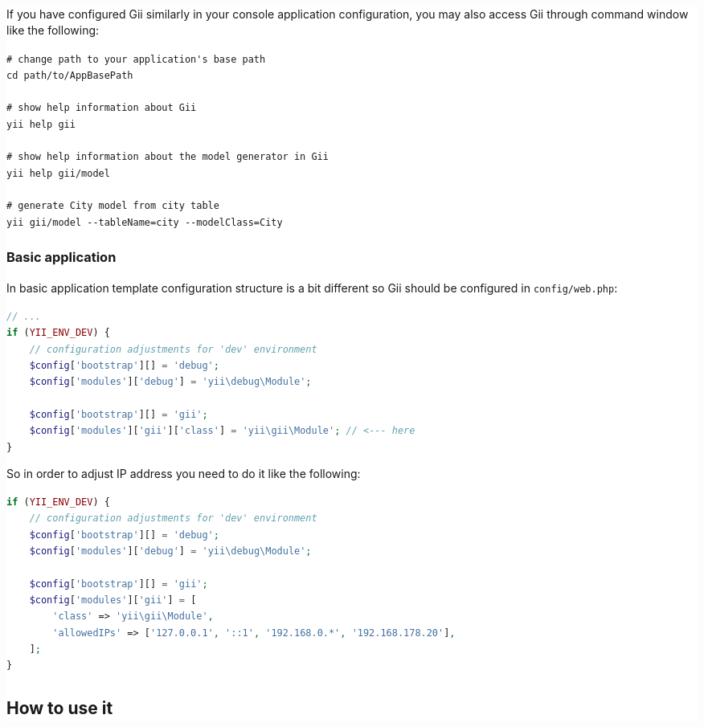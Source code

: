 If you have configured Gii similarly in your console application configuration, you may also access Gii through
command window like the following:

```
# change path to your application's base path
cd path/to/AppBasePath

# show help information about Gii
yii help gii

# show help information about the model generator in Gii
yii help gii/model

# generate City model from city table
yii gii/model --tableName=city --modelClass=City
```


### Basic application

In basic application template configuration structure is a bit different so Gii should be configured in
`config/web.php`:

```php
// ...
if (YII_ENV_DEV) {
    // configuration adjustments for 'dev' environment
    $config['bootstrap'][] = 'debug';
    $config['modules']['debug'] = 'yii\debug\Module';

    $config['bootstrap'][] = 'gii';
    $config['modules']['gii']['class'] = 'yii\gii\Module'; // <--- here
}
```

So in order to adjust IP address you need to do it like the following:

```php
if (YII_ENV_DEV) {
    // configuration adjustments for 'dev' environment
    $config['bootstrap'][] = 'debug';
    $config['modules']['debug'] = 'yii\debug\Module';

    $config['bootstrap'][] = 'gii';
    $config['modules']['gii'] = [
        'class' => 'yii\gii\Module',
        'allowedIPs' => ['127.0.0.1', '::1', '192.168.0.*', '192.168.178.20'],
    ];
}
```

How to use it
-------------
